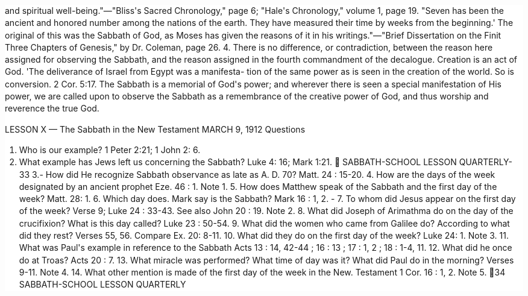 and spiritual well-being."—"Bliss's Sacred Chronology," page
6; "Hale's Chronology," volume 1, page 19.
    "Seven has been the ancient and honored number among the
nations of the earth. They have measured their time by weeks
from the beginning.' The original of this was the Sabbath of God,
as Moses has given the reasons of it in his writings."—"Brief
Dissertation on the Finit Three Chapters of Genesis," by Dr.
Coleman, page 26.
    4. There is no difference, or contradiction, between the reason
here assigned for observing the Sabbath, and the reason assigned
in the fourth commandment of the decalogue. Creation is an act
of God. 'The deliverance of Israel from Egypt was a manifesta-
tion of the same power as is seen in the creation of the world.
So is conversion. 2 Cor. 5:17. The Sabbath is a memorial of
God's power; and wherever there is seen a special manifestation
of His power, we are called upon to observe the Sabbath as a
remembrance of the creative power of God, and thus worship
and reverence the true God.




  LESSON X — The Sabbath in the New Testament
                       MARCH 9, 1912
                           Questions

  1. Who is our example? 1 Peter 2:21; 1 John 2: 6.
  2. What example has Jews left us concerning the
Sabbath? Luke 4: 16; Mark 1:21.
          SABBATH-SCHOOL LESSON QUARTERLY-               33
    3.- How did He recognize Sabbath observance as
late as A. D. 70? Matt. 24 : 15-20.
    4. How are the days of the week designated by
an ancient prophet Eze. 46 : 1. Note 1.
    5. How does Matthew speak of the Sabbath and the
first day of the week? Matt. 28: 1.
    6. Which day does. Mark say is the Sabbath? Mark
16 : 1, 2.       -
    7. To whom did Jesus appear on the first day of
the week? Verse 9; Luke 24 : 33-43. See also John
20 : 19. Note 2.
    8. What did Joseph of Arimathma do on the day
of the crucifixion? What is this day called? Luke
23 : 50-54.
    9. What did the women who came from Galilee do?
According to what did they rest? Verses 55, 56.
Compare Ex. 20: 8-11.
    10. What did they do on the first day of the week?
Luke 24: 1. Note 3.
    11. What was Paul's example in reference to the
Sabbath     Acts 13 : 14, 42-44 ; 16 : 13 ; 17 : 1, 2 ; 18 :
1-4, 11.
    12. What did he once do at Troas? Acts 20 : 7.
    13. What miracle was performed? What time of
day was it? What did Paul do in the morning?
Verses 9-11. Note 4.
    14. What other mention is made of the first day
of the week in the New. Testament 1 Cor. 16 : 1, 2.
Note 5.
34          SABBATH-SCHOOL LESSON QUARTERLY
